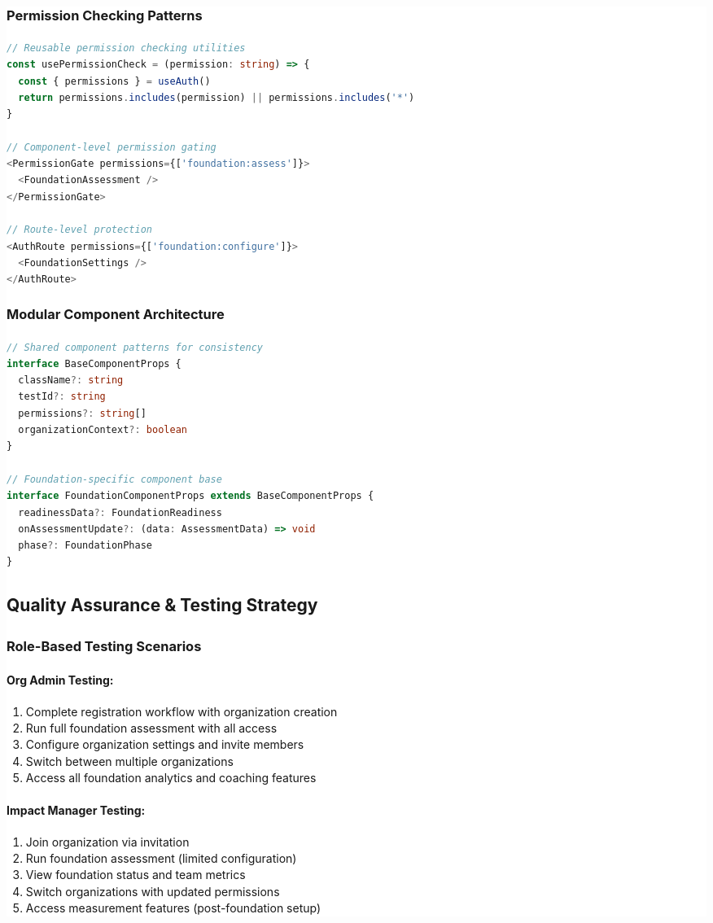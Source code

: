 ### **Permission Checking Patterns**
```typescript
// Reusable permission checking utilities
const usePermissionCheck = (permission: string) => {
  const { permissions } = useAuth()
  return permissions.includes(permission) || permissions.includes('*')
}

// Component-level permission gating
<PermissionGate permissions={['foundation:assess']}>
  <FoundationAssessment />
</PermissionGate>

// Route-level protection
<AuthRoute permissions={['foundation:configure']}>
  <FoundationSettings />
</AuthRoute>
```

### **Modular Component Architecture**
```typescript
// Shared component patterns for consistency
interface BaseComponentProps {
  className?: string
  testId?: string
  permissions?: string[]
  organizationContext?: boolean
}

// Foundation-specific component base
interface FoundationComponentProps extends BaseComponentProps {
  readinessData?: FoundationReadiness
  onAssessmentUpdate?: (data: AssessmentData) => void
  phase?: FoundationPhase
}
```

## Quality Assurance & Testing Strategy

### **Role-Based Testing Scenarios**

#### **Org Admin Testing**:
1. Complete registration workflow with organization creation
2. Run full foundation assessment with all access
3. Configure organization settings and invite members
4. Switch between multiple organizations
5. Access all foundation analytics and coaching features

#### **Impact Manager Testing**:
1. Join organization via invitation
2. Run foundation assessment (limited configuration)
3. View foundation status and team metrics
4. Switch organizations with updated permissions
5. Access measurement features (post-foundation setup)
